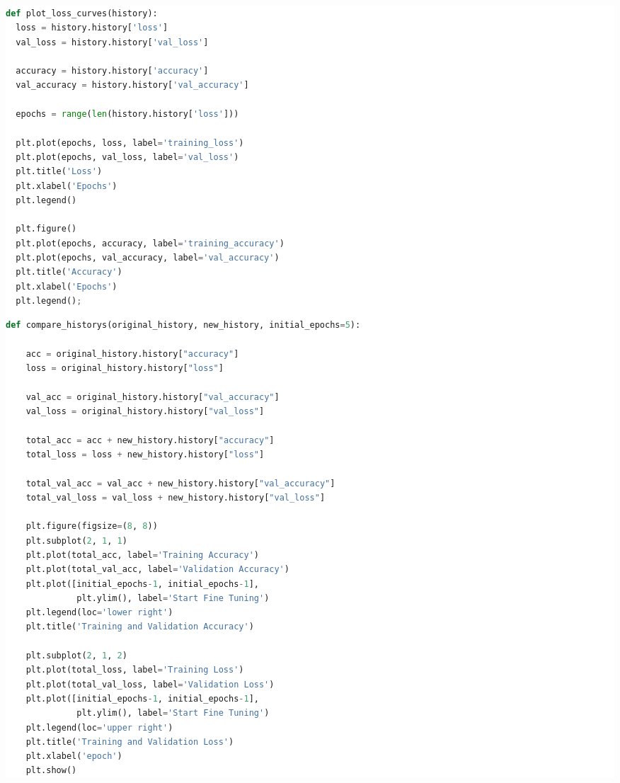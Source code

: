 
```python
def plot_loss_curves(history):
  loss = history.history['loss']
  val_loss = history.history['val_loss']

  accuracy = history.history['accuracy']
  val_accuracy = history.history['val_accuracy']

  epochs = range(len(history.history['loss']))

  plt.plot(epochs, loss, label='training_loss')
  plt.plot(epochs, val_loss, label='val_loss')
  plt.title('Loss')
  plt.xlabel('Epochs')
  plt.legend()

  plt.figure()
  plt.plot(epochs, accuracy, label='training_accuracy')
  plt.plot(epochs, val_accuracy, label='val_accuracy')
  plt.title('Accuracy')
  plt.xlabel('Epochs')
  plt.legend();
```


```python
def compare_historys(original_history, new_history, initial_epochs=5):

    acc = original_history.history["accuracy"]
    loss = original_history.history["loss"]

    val_acc = original_history.history["val_accuracy"]
    val_loss = original_history.history["val_loss"]

    total_acc = acc + new_history.history["accuracy"]
    total_loss = loss + new_history.history["loss"]

    total_val_acc = val_acc + new_history.history["val_accuracy"]
    total_val_loss = val_loss + new_history.history["val_loss"]

    plt.figure(figsize=(8, 8))
    plt.subplot(2, 1, 1)
    plt.plot(total_acc, label='Training Accuracy')
    plt.plot(total_val_acc, label='Validation Accuracy')
    plt.plot([initial_epochs-1, initial_epochs-1],
              plt.ylim(), label='Start Fine Tuning') 
    plt.legend(loc='lower right')
    plt.title('Training and Validation Accuracy')

    plt.subplot(2, 1, 2)
    plt.plot(total_loss, label='Training Loss')
    plt.plot(total_val_loss, label='Validation Loss')
    plt.plot([initial_epochs-1, initial_epochs-1],
              plt.ylim(), label='Start Fine Tuning')
    plt.legend(loc='upper right')
    plt.title('Training and Validation Loss')
    plt.xlabel('epoch')
    plt.show()
```
